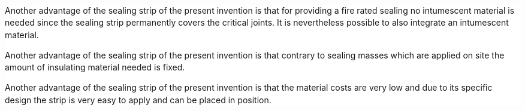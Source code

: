 Another advantage of the sealing strip of the present invention is that for providing a fire rated sealing no intumescent material is needed since the sealing strip permanently covers the critical joints. It is nevertheless possible to also integrate an intumescent material.

Another advantage of the sealing strip of the present invention is that contrary to sealing masses which are applied on site the amount of insulating material needed is fixed.

Another advantage of the sealing strip of the present invention is that the material costs are very low and due to its specific design the strip is very easy to apply and can be placed in position.
